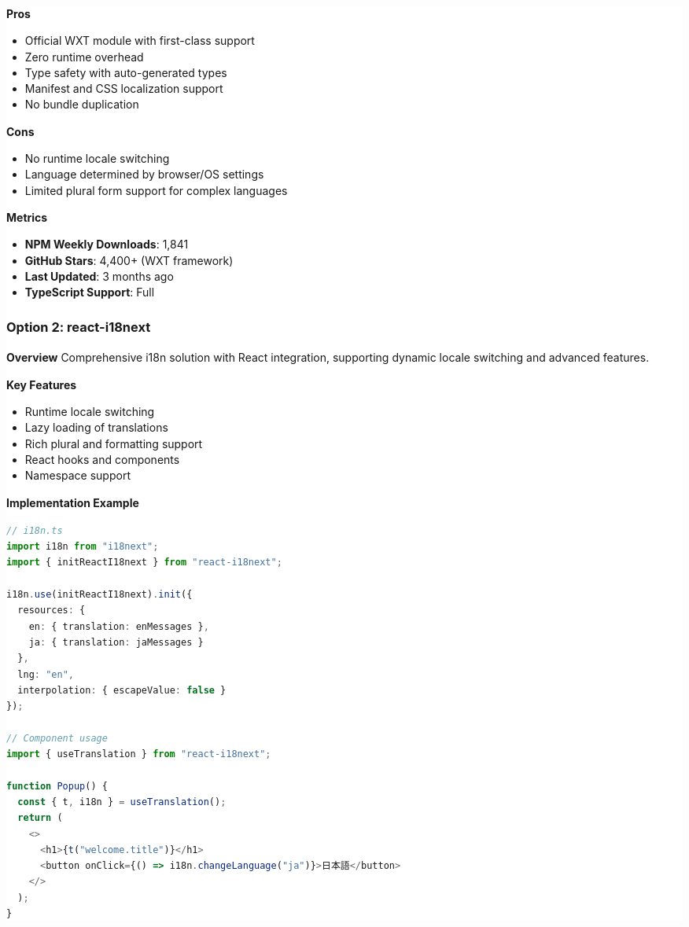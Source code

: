 **Pros**

- Official WXT module with first-class support
- Zero runtime overhead
- Type safety with auto-generated types
- Manifest and CSS localization support
- No bundle duplication

**Cons**

- No runtime locale switching
- Language determined by browser/OS settings
- Limited plural form support for complex languages

**Metrics**

- **NPM Weekly Downloads**: 1,841
- **GitHub Stars**: 4,400+ (WXT framework)
- **Last Updated**: 3 months ago
- **TypeScript Support**: Full

### Option 2: react-i18next

**Overview**
Comprehensive i18n solution with React integration, supporting dynamic locale switching and advanced features.

**Key Features**

- Runtime locale switching
- Lazy loading of translations
- Rich plural and formatting support
- React hooks and components
- Namespace support

**Implementation Example**

```typescript
// i18n.ts
import i18n from "i18next";
import { initReactI18next } from "react-i18next";

i18n.use(initReactI18next).init({
  resources: {
    en: { translation: enMessages },
    ja: { translation: jaMessages }
  },
  lng: "en",
  interpolation: { escapeValue: false }
});

// Component usage
import { useTranslation } from "react-i18next";

function Popup() {
  const { t, i18n } = useTranslation();
  return (
    <>
      <h1>{t("welcome.title")}</h1>
      <button onClick={() => i18n.changeLanguage("ja")}>日本語</button>
    </>
  );
}
```
